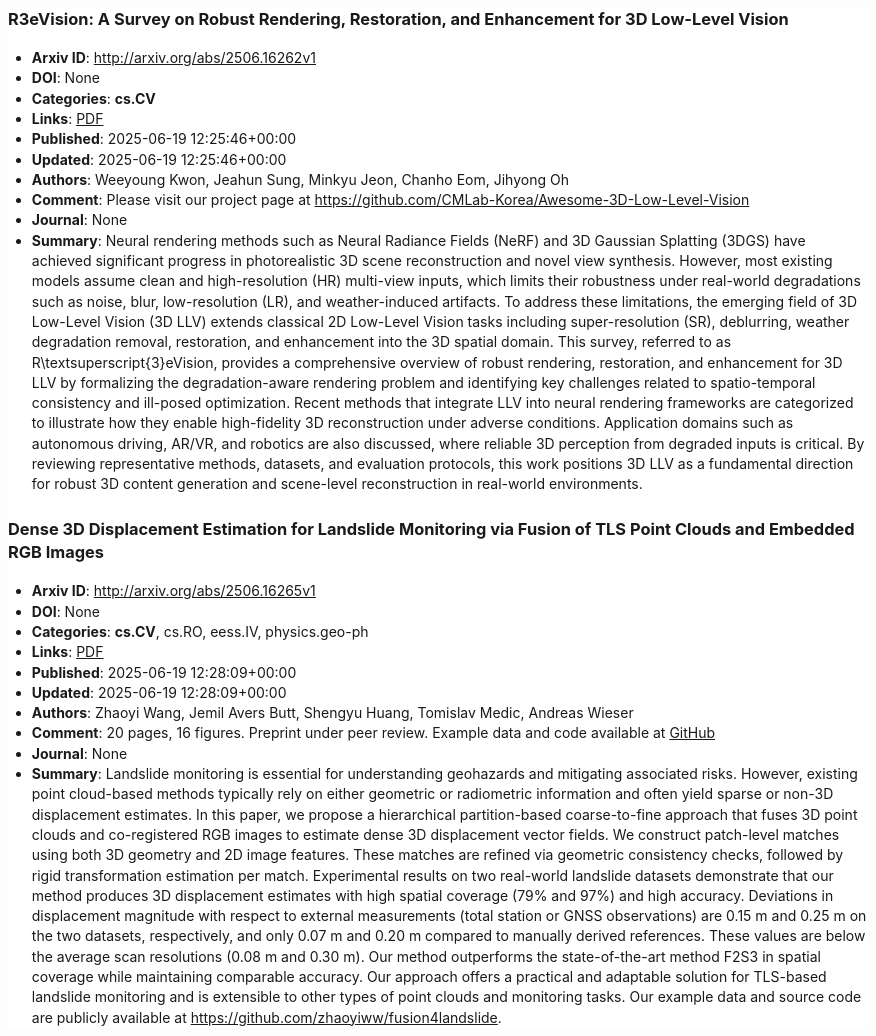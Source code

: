 

### R3eVision: A Survey on Robust Rendering, Restoration, and Enhancement for 3D Low-Level Vision
- **Arxiv ID**: http://arxiv.org/abs/2506.16262v1
- **DOI**: None
- **Categories**: **cs.CV**
- **Links**: [PDF](http://arxiv.org/pdf/2506.16262v1)
- **Published**: 2025-06-19 12:25:46+00:00
- **Updated**: 2025-06-19 12:25:46+00:00
- **Authors**: Weeyoung Kwon, Jeahun Sung, Minkyu Jeon, Chanho Eom, Jihyong Oh
- **Comment**: Please visit our project page at
  https://github.com/CMLab-Korea/Awesome-3D-Low-Level-Vision
- **Journal**: None
- **Summary**: Neural rendering methods such as Neural Radiance Fields (NeRF) and 3D Gaussian Splatting (3DGS) have achieved significant progress in photorealistic 3D scene reconstruction and novel view synthesis. However, most existing models assume clean and high-resolution (HR) multi-view inputs, which limits their robustness under real-world degradations such as noise, blur, low-resolution (LR), and weather-induced artifacts. To address these limitations, the emerging field of 3D Low-Level Vision (3D LLV) extends classical 2D Low-Level Vision tasks including super-resolution (SR), deblurring, weather degradation removal, restoration, and enhancement into the 3D spatial domain. This survey, referred to as R\textsuperscript{3}eVision, provides a comprehensive overview of robust rendering, restoration, and enhancement for 3D LLV by formalizing the degradation-aware rendering problem and identifying key challenges related to spatio-temporal consistency and ill-posed optimization. Recent methods that integrate LLV into neural rendering frameworks are categorized to illustrate how they enable high-fidelity 3D reconstruction under adverse conditions. Application domains such as autonomous driving, AR/VR, and robotics are also discussed, where reliable 3D perception from degraded inputs is critical. By reviewing representative methods, datasets, and evaluation protocols, this work positions 3D LLV as a fundamental direction for robust 3D content generation and scene-level reconstruction in real-world environments.



### Dense 3D Displacement Estimation for Landslide Monitoring via Fusion of TLS Point Clouds and Embedded RGB Images
- **Arxiv ID**: http://arxiv.org/abs/2506.16265v1
- **DOI**: None
- **Categories**: **cs.CV**, cs.RO, eess.IV, physics.geo-ph
- **Links**: [PDF](http://arxiv.org/pdf/2506.16265v1)
- **Published**: 2025-06-19 12:28:09+00:00
- **Updated**: 2025-06-19 12:28:09+00:00
- **Authors**: Zhaoyi Wang, Jemil Avers Butt, Shengyu Huang, Tomislav Medic, Andreas Wieser
- **Comment**: 20 pages, 16 figures. Preprint under peer review. Example data and
  code available at [GitHub](https://github.com/zhaoyiww/fusion4landslide)
- **Journal**: None
- **Summary**: Landslide monitoring is essential for understanding geohazards and mitigating associated risks. However, existing point cloud-based methods typically rely on either geometric or radiometric information and often yield sparse or non-3D displacement estimates. In this paper, we propose a hierarchical partition-based coarse-to-fine approach that fuses 3D point clouds and co-registered RGB images to estimate dense 3D displacement vector fields. We construct patch-level matches using both 3D geometry and 2D image features. These matches are refined via geometric consistency checks, followed by rigid transformation estimation per match. Experimental results on two real-world landslide datasets demonstrate that our method produces 3D displacement estimates with high spatial coverage (79% and 97%) and high accuracy. Deviations in displacement magnitude with respect to external measurements (total station or GNSS observations) are 0.15 m and 0.25 m on the two datasets, respectively, and only 0.07 m and 0.20 m compared to manually derived references. These values are below the average scan resolutions (0.08 m and 0.30 m). Our method outperforms the state-of-the-art method F2S3 in spatial coverage while maintaining comparable accuracy. Our approach offers a practical and adaptable solution for TLS-based landslide monitoring and is extensible to other types of point clouds and monitoring tasks. Our example data and source code are publicly available at https://github.com/zhaoyiww/fusion4landslide.
